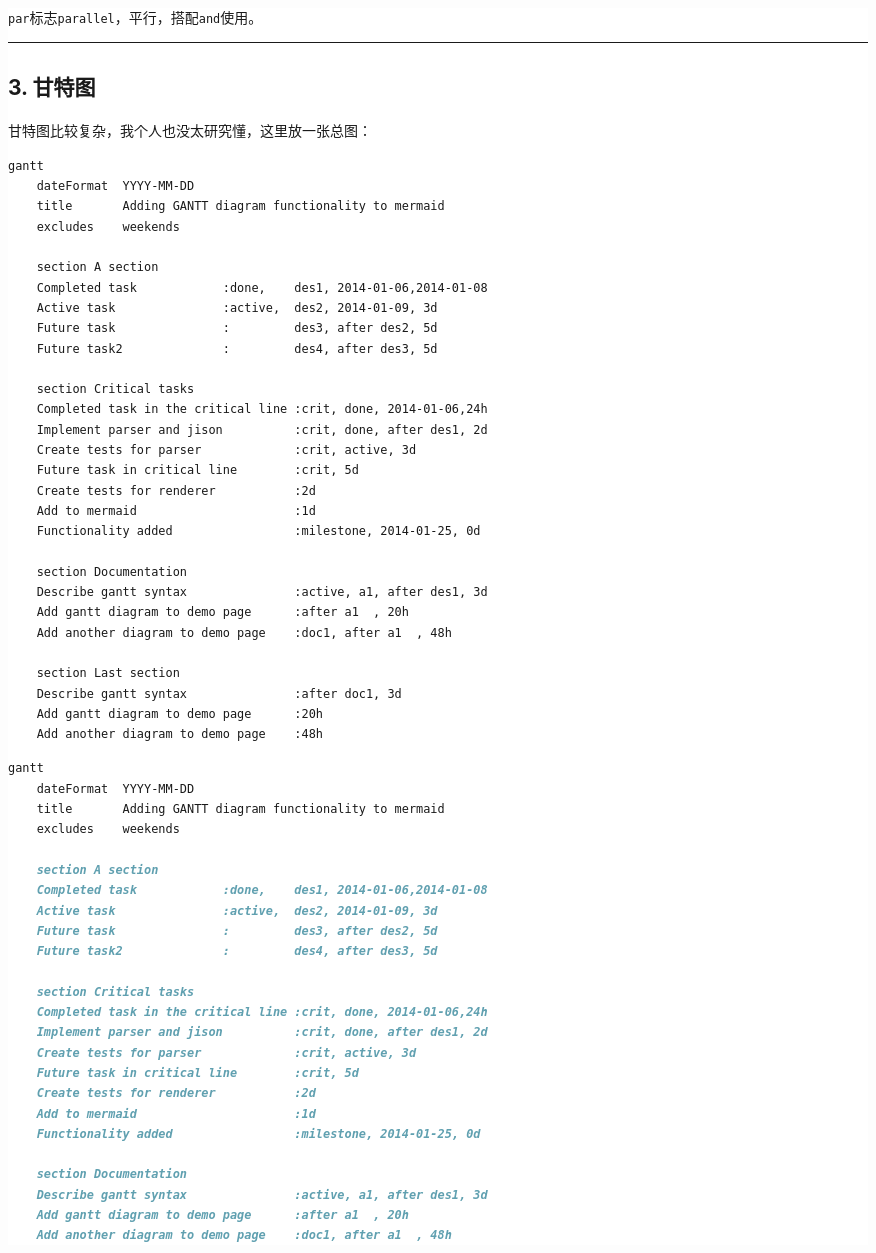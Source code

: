 `par`标志`parallel`，平行，搭配`and`使用。

***

## 3. 甘特图

甘特图比较复杂，我个人也没太研究懂，这里放一张总图：

```mermaid
gantt
    dateFormat  YYYY-MM-DD
    title       Adding GANTT diagram functionality to mermaid
    excludes    weekends

    section A section
    Completed task            :done,    des1, 2014-01-06,2014-01-08
    Active task               :active,  des2, 2014-01-09, 3d
    Future task               :         des3, after des2, 5d
    Future task2              :         des4, after des3, 5d

    section Critical tasks
    Completed task in the critical line :crit, done, 2014-01-06,24h
    Implement parser and jison          :crit, done, after des1, 2d
    Create tests for parser             :crit, active, 3d
    Future task in critical line        :crit, 5d
    Create tests for renderer           :2d
    Add to mermaid                      :1d
    Functionality added                 :milestone, 2014-01-25, 0d

    section Documentation
    Describe gantt syntax               :active, a1, after des1, 3d
    Add gantt diagram to demo page      :after a1  , 20h
    Add another diagram to demo page    :doc1, after a1  , 48h

    section Last section
    Describe gantt syntax               :after doc1, 3d
    Add gantt diagram to demo page      :20h
    Add another diagram to demo page    :48h
```

```markdown
gantt
    dateFormat  YYYY-MM-DD
    title       Adding GANTT diagram functionality to mermaid
    excludes    weekends

    section A section
    Completed task            :done,    des1, 2014-01-06,2014-01-08
    Active task               :active,  des2, 2014-01-09, 3d
    Future task               :         des3, after des2, 5d
    Future task2              :         des4, after des3, 5d

    section Critical tasks
    Completed task in the critical line :crit, done, 2014-01-06,24h
    Implement parser and jison          :crit, done, after des1, 2d
    Create tests for parser             :crit, active, 3d
    Future task in critical line        :crit, 5d
    Create tests for renderer           :2d
    Add to mermaid                      :1d
    Functionality added                 :milestone, 2014-01-25, 0d

    section Documentation
    Describe gantt syntax               :active, a1, after des1, 3d
    Add gantt diagram to demo page      :after a1  , 20h
    Add another diagram to demo page    :doc1, after a1  , 48h
```